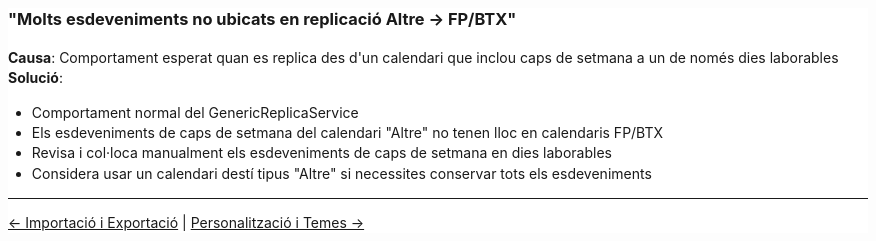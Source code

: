 ### "Molts esdeveniments no ubicats en replicació Altre → FP/BTX"

**Causa**: Comportament esperat quan es replica des d'un calendari que inclou caps de setmana a un de només dies laborables
**Solució**:
- Comportament normal del GenericReplicaService
- Els esdeveniments de caps de setmana del calendari "Altre" no tenen lloc en calendaris FP/BTX
- Revisa i col·loca manualment els esdeveniments de caps de setmana en dies laborables
- Considera usar un calendari destí tipus "Altre" si necessites conservar tots els esdeveniments

---
[← Importació i Exportació](Importació-i-Exportació) | [Personalització i Temes →](Personalització-i-Temes)